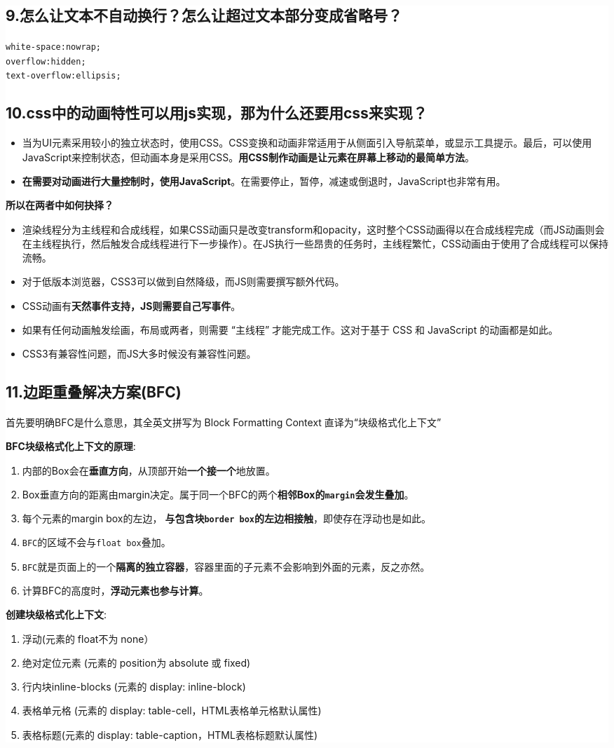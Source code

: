 9.怎么让文本不自动换行？怎么让超过文本部分变成省略号？ 
------------------------------------------------------

    white-space:nowrap;
    overflow:hidden;
    text-overflow:ellipsis;

10.css中的动画特性可以用js实现，那为什么还要用css来实现？
---------------------------------------------------------

-   当为UI元素采用较小的独立状态时，使用CSS。CSS变换和动画非常适用于从侧面引入导航菜单，或显示工具提示。最后，可以使用JavaScript来控制状态，但动画本身是采用CSS。**用CSS制作动画是让元素在屏幕上移动的最简单方法**。

-   **在需要对动画进行大量控制时，使用JavaScript**。在需要停止，暂停，减速或倒退时，JavaScript也非常有用。

**所以在两者中如何抉择？**

-   渲染线程分为主线程和合成线程，如果CSS动画只是改变transform和opacity，这时整个CSS动画得以在合成线程完成（而JS动画则会在主线程执行，然后触发合成线程进行下一步操作）。在JS执行一些昂贵的任务时，主线程繁忙，CSS动画由于使用了合成线程可以保持流畅。

-   对于低版本浏览器，CSS3可以做到自然降级，而JS则需要撰写额外代码。

-   CSS动画有**天然事件支持，JS则需要自己写事件**。

-   如果有任何动画触发绘画，布局或两者，则需要 “主线程”
    才能完成工作。这对于基于 CSS 和 JavaScript 的动画都是如此。

-   CSS3有兼容性问题，而JS大多时候没有兼容性问题。

11.边距重叠解决方案(BFC) 
------------------------

首先要明确BFC是什么意思，其全英文拼写为 Block Formatting Context
直译为“块级格式化上下文”

**BFC块级格式化上下文的原理**:

1.  内部的Box会在**垂直方向**，从顶部开始**一个接一个**地放置。

2.  Box垂直方向的距离由margin决定。属于同一个BFC的两个**相邻Box的`margin`会发生叠加**。

3.  每个元素的margin box的左边，
    **与包含块`border box`的左边相接触**，即使存在浮动也是如此。

4.  `BFC`的区域不会与`float box`叠加。

5.  `BFC`就是页面上的一个**隔离的独立容器**，容器里面的子元素不会影响到外面的元素，反之亦然。

6.  计算BFC的高度时，**浮动元素也参与计算**。

**创建块级格式化上下文**:

1.  浮动(元素的 float不为 none）

2.  绝对定位元素 (元素的 position为 absolute 或 fixed)

3.  行内块inline-blocks (元素的 display: inline-block)

4.  表格单元格 (元素的 display: table-cell，HTML表格单元格默认属性)

5.  表格标题(元素的 display: table-caption，HTML表格标题默认属性)
